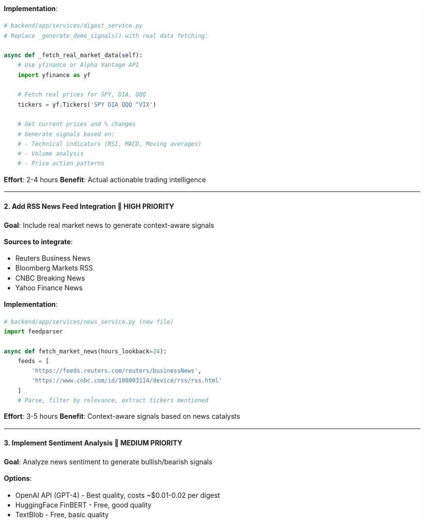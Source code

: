 **Implementation**:
```python
# backend/app/services/digest_service.py
# Replace _generate_demo_signals() with real data fetching:

async def _fetch_real_market_data(self):
    # Use yfinance or Alpha Vantage API
    import yfinance as yf

    # Fetch real prices for SPY, DIA, QQQ
    tickers = yf.Tickers('SPY DIA QQQ ^VIX')

    # Get current prices and % changes
    # Generate signals based on:
    # - Technical indicators (RSI, MACD, Moving averages)
    # - Volume analysis
    # - Price action patterns
```

**Effort**: 2-4 hours
**Benefit**: Actual actionable trading intelligence

---

#### 2. **Add RSS News Feed Integration** 🎯 HIGH PRIORITY
**Goal**: Include real market news to generate context-aware signals

**Sources to integrate**:
- Reuters Business News
- Bloomberg Markets RSS
- CNBC Breaking News
- Yahoo Finance News

**Implementation**:
```python
# backend/app/services/news_service.py (new file)
import feedparser

async def fetch_market_news(hours_lookback=24):
    feeds = [
        'https://feeds.reuters.com/reuters/businessNews',
        'https://www.cnbc.com/id/100003114/device/rss/rss.html'
    ]
    # Parse, filter by relevance, extract tickers mentioned
```

**Effort**: 3-5 hours
**Benefit**: Context-aware signals based on news catalysts

---

#### 3. **Implement Sentiment Analysis** 🎯 MEDIUM PRIORITY
**Goal**: Analyze news sentiment to generate bullish/bearish signals

**Options**:
- OpenAI API (GPT-4) - Best quality, costs ~$0.01-0.02 per digest
- HuggingFace FinBERT - Free, good quality
- TextBlob - Free, basic quality
